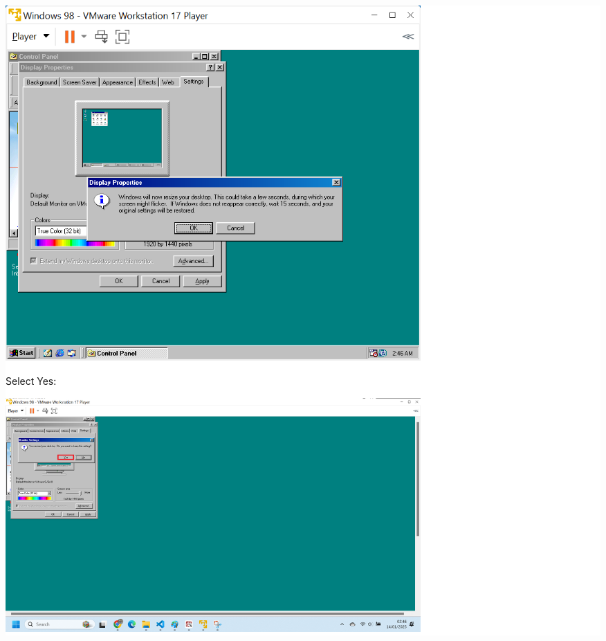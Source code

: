 <img src='./images/img_105.png' alt='img_105' width='600'/>

Select Yes:

<img src='./images/img_106.png' alt='img_106' width='600'/>